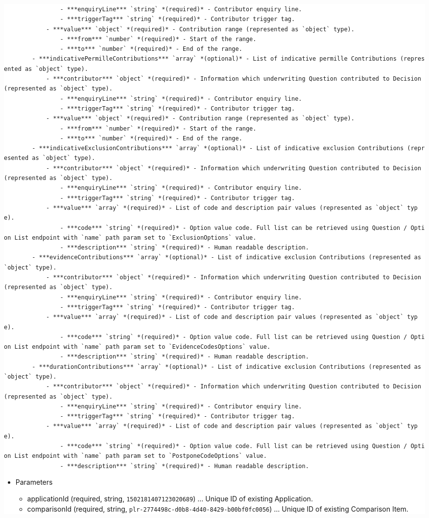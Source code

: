                     - ***enquiryLine*** `string` *(required)* - Contributor enquiry line.
                    - ***triggerTag*** `string` *(required)* - Contributor trigger tag.
                - ***value*** `object` *(required)* - Contribution range (represented as `object` type).
                    - ***from*** `number` *(required)* - Start of the range.
                    - ***to*** `number` *(required)* - End of the range.
            - ***indicativePermilleContributions*** `array` *(optional)* - List of indicative permille Contributions (represented as `object` type).
                - ***contributor*** `object` *(required)* - Information which underwriting Question contributed to Decision (represented as `object` type).
                    - ***enquiryLine*** `string` *(required)* - Contributor enquiry line.
                    - ***triggerTag*** `string` *(required)* - Contributor trigger tag.
                - ***value*** `object` *(required)* - Contribution range (represented as `object` type).
                    - ***from*** `number` *(required)* - Start of the range.
                    - ***to*** `number` *(required)* - End of the range.
            - ***indicativeExclusionContributions*** `array` *(optional)* - List of indicative exclusion Contributions (represented as `object` type).
                - ***contributor*** `object` *(required)* - Information which underwriting Question contributed to Decision (represented as `object` type).
                    - ***enquiryLine*** `string` *(required)* - Contributor enquiry line.
                    - ***triggerTag*** `string` *(required)* - Contributor trigger tag.
                - ***value*** `array` *(required)* - List of code and description pair values (represented as `object` type).
                    - ***code*** `string` *(required)* - Option value code. Full list can be retrieved using Question / Option List endpoint with `name` path param set to `ExclusionOptions` value.
                    - ***description*** `string` *(required)* - Human readable description.
            - ***evidenceContributions*** `array` *(optional)* - List of indicative exclusion Contributions (represented as `object` type).
                - ***contributor*** `object` *(required)* - Information which underwriting Question contributed to Decision (represented as `object` type).
                    - ***enquiryLine*** `string` *(required)* - Contributor enquiry line.
                    - ***triggerTag*** `string` *(required)* - Contributor trigger tag.
                - ***value*** `array` *(required)* - List of code and description pair values (represented as `object` type).
                    - ***code*** `string` *(required)* - Option value code. Full list can be retrieved using Question / Option List endpoint with `name` path param set to `EvidenceCodesOptions` value.
                    - ***description*** `string` *(required)* - Human readable description.
            - ***durationContributions*** `array` *(optional)* - List of indicative exclusion Contributions (represented as `object` type).
                - ***contributor*** `object` *(required)* - Information which underwriting Question contributed to Decision (represented as `object` type).
                    - ***enquiryLine*** `string` *(required)* - Contributor enquiry line.
                    - ***triggerTag*** `string` *(required)* - Contributor trigger tag.
                - ***value*** `array` *(required)* - List of code and description pair values (represented as `object` type).
                    - ***code*** `string` *(required)* - Option value code. Full list can be retrieved using Question / Option List endpoint with `name` path param set to `PostponeCodeOptions` value.
                    - ***description*** `string` *(required)* - Human readable description.

+ Parameters

    + applicationId (required, string, `1502181407123020689`) ... Unique ID of existing Application.
    + comparisonId (required, string, `plr-2774498c-d0b8-4d40-8429-b00bf0fc0056`) ... Unique ID of existing Comparison Item.
